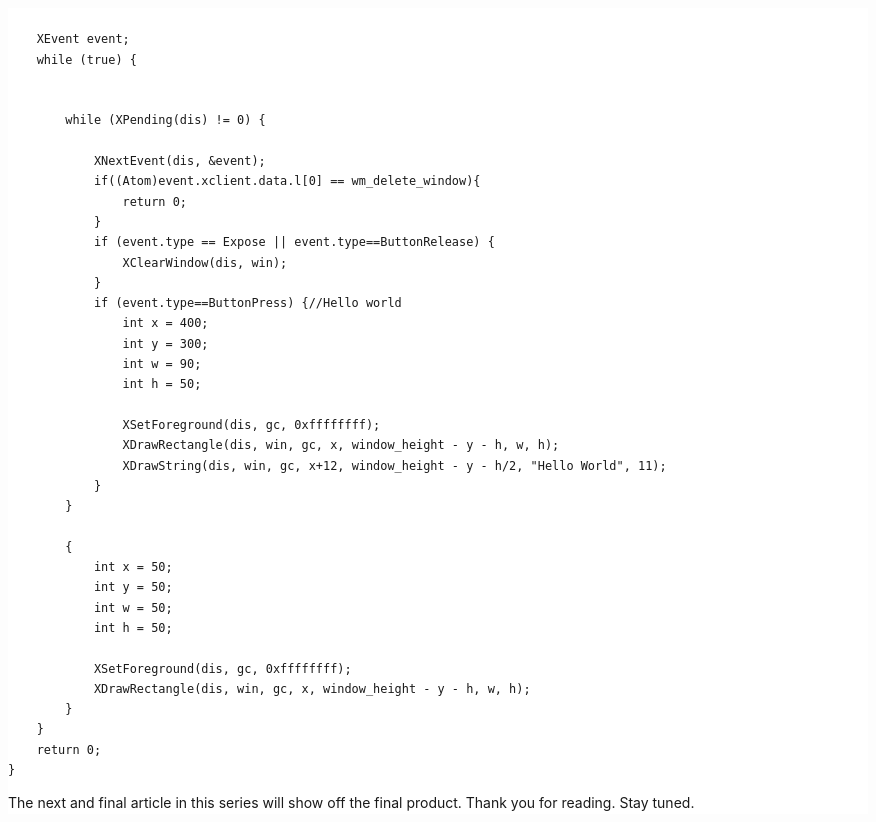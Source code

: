 ```

    XEvent event;
    while (true) {


        while (XPending(dis) != 0) {

            XNextEvent(dis, &event);
            if((Atom)event.xclient.data.l[0] == wm_delete_window){
                return 0;
            }
            if (event.type == Expose || event.type==ButtonRelease) {
                XClearWindow(dis, win);
            }
            if (event.type==ButtonPress) {//Hello world 
                int x = 400;
                int y = 300;
                int w = 90;
                int h = 50;

                XSetForeground(dis, gc, 0xffffffff);
                XDrawRectangle(dis, win, gc, x, window_height - y - h, w, h);
                XDrawString(dis, win, gc, x+12, window_height - y - h/2, "Hello World", 11);
            }
        }

        {
            int x = 50;
            int y = 50;
            int w = 50;
            int h = 50;

            XSetForeground(dis, gc, 0xffffffff);
            XDrawRectangle(dis, win, gc, x, window_height - y - h, w, h);
        }
    }
    return 0; 
}
```


The next and final article in this series will show off the final product. Thank you for reading. Stay tuned.




